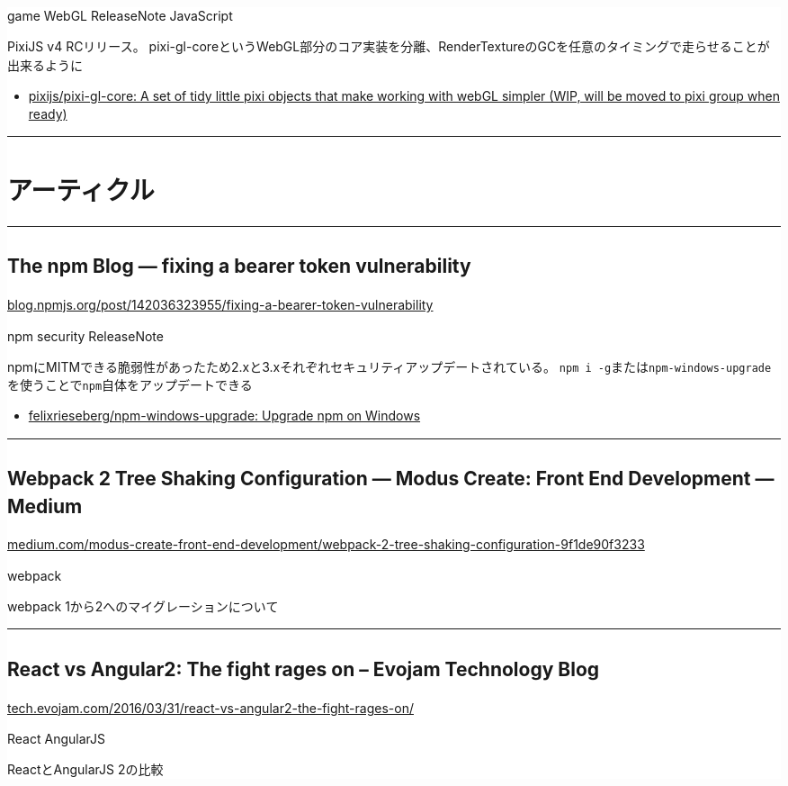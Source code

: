 <p class="jser-tags jser-tag-icon"><span class="jser-tag">game</span> <span class="jser-tag">WebGL</span> <span class="jser-tag">ReleaseNote</span> <span class="jser-tag">JavaScript</span></p>

PixiJS v4 RCリリース。
pixi-gl-coreというWebGL部分のコア実装を分離、RenderTextureのGCを任意のタイミングで走らせることが出来るように

- [pixijs/pixi-gl-core: A set of tidy little pixi objects that make working with webGL simpler (WIP, will be moved to pixi group when ready)](https://github.com/pixijs/pixi-gl-core "pixijs/pixi-gl-core: A set of tidy little pixi objects that make working with webGL simpler (WIP, will be moved to pixi group when ready)")

----
<h1 class="site-genre">アーティクル</h1>

----

## The npm Blog — fixing a bearer token vulnerability
[blog.npmjs.org/post/142036323955/fixing-a-bearer-token-vulnerability](http://blog.npmjs.org/post/142036323955/fixing-a-bearer-token-vulnerability "The npm Blog — fixing a bearer token vulnerability")

<p class="jser-tags jser-tag-icon"><span class="jser-tag">npm</span> <span class="jser-tag">security</span> <span class="jser-tag">ReleaseNote</span></p>

npmにMITMできる脆弱性があったため2.xと3.xそれぞれセキュリティアップデートされている。
`npm i -g`または`npm-windows-upgrade`を使うことで`npm`自体をアップデートできる

- [felixrieseberg/npm-windows-upgrade: Upgrade npm on Windows](https://github.com/felixrieseberg/npm-windows-upgrade "felixrieseberg/npm-windows-upgrade: Upgrade npm on Windows")

----

## Webpack 2 Tree Shaking Configuration — Modus Create: Front End Development — Medium
[medium.com/modus-create-front-end-development/webpack-2-tree-shaking-configuration-9f1de90f3233](https://medium.com/modus-create-front-end-development/webpack-2-tree-shaking-configuration-9f1de90f3233 "Webpack 2 Tree Shaking Configuration — Modus Create: Front End Development — Medium")

<p class="jser-tags jser-tag-icon"><span class="jser-tag">webpack</span></p>

webpack 1から2へのマイグレーションについて

----

## React vs Angular2: The fight rages on – Evojam Technology Blog
[tech.evojam.com/2016/03/31/react-vs-angular2-the-fight-rages-on/](http://tech.evojam.com/2016/03/31/react-vs-angular2-the-fight-rages-on/ "React vs Angular2: The fight rages on – Evojam Technology Blog")

<p class="jser-tags jser-tag-icon"><span class="jser-tag">React</span> <span class="jser-tag">AngularJS</span></p>

ReactとAngularJS 2の比較
